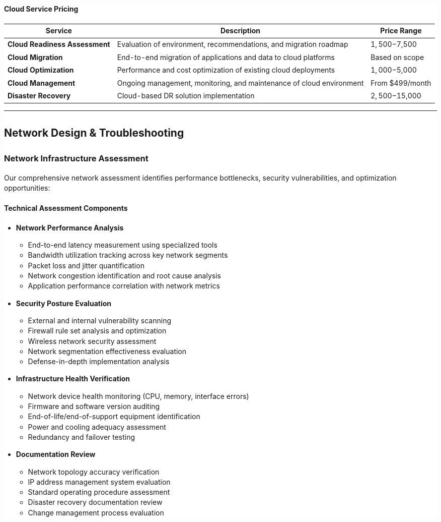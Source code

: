 #### Cloud Service Pricing

| Service                        | Description                                                          | Price Range     |
| ------------------------------ | -------------------------------------------------------------------- | --------------- |
| **Cloud Readiness Assessment** | Evaluation of environment, recommendations, and migration roadmap    | $1,500-$7,500   |
| **Cloud Migration**            | End-to-end migration of applications and data to cloud platforms     | Based on scope  |
| **Cloud Optimization**         | Performance and cost optimization of existing cloud deployments      | $1,000-$5,000   |
| **Cloud Management**           | Ongoing management, monitoring, and maintenance of cloud environment | From $499/month |
| **Disaster Recovery**          | Cloud-based DR solution implementation                               | $2,500-$15,000  |

---

## Network Design & Troubleshooting

### Network Infrastructure Assessment

Our comprehensive network assessment identifies performance bottlenecks, security vulnerabilities, and optimization opportunities:

#### Technical Assessment Components

- **Network Performance Analysis**

  - End-to-end latency measurement using specialized tools
  - Bandwidth utilization tracking across key network segments
  - Packet loss and jitter quantification
  - Network congestion identification and root cause analysis
  - Application performance correlation with network metrics

- **Security Posture Evaluation**

  - External and internal vulnerability scanning
  - Firewall rule set analysis and optimization
  - Wireless network security assessment
  - Network segmentation effectiveness evaluation
  - Defense-in-depth implementation analysis

- **Infrastructure Health Verification**

  - Network device health monitoring (CPU, memory, interface errors)
  - Firmware and software version auditing
  - End-of-life/end-of-support equipment identification
  - Power and cooling adequacy assessment
  - Redundancy and failover testing

- **Documentation Review**
  - Network topology accuracy verification
  - IP address management system evaluation
  - Standard operating procedure assessment
  - Disaster recovery documentation review
  - Change management process evaluation
